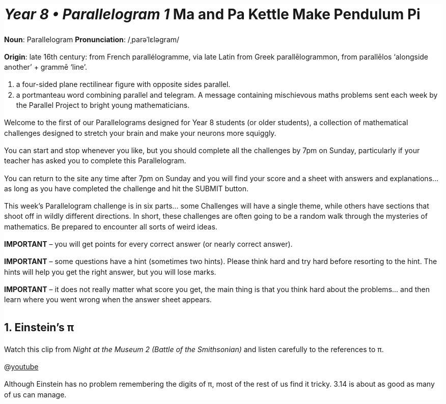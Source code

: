 # _Year 8 • Parallelogram 1_ Ma and Pa Kettle Make Pendulum Pi

<div class="dictionary">

__Noun__: Parallelogram
__Pronunciation__: /ˌparəˈlɛləɡram/

__Origin__: late 16th century: from French parallélogramme, via late Latin from
Greek parallēlogrammon, from parallēlos ‘alongside another’ + grammē ‘line’.  

1. a four-sided plane rectilinear figure with opposite sides parallel.
2. a portmanteau word combining parallel and telegram. A message containing
   mischievous maths problems sent each week by the Parallel Project to bright
   young mathematicians.

</div>

Welcome to the first of our Parallelograms designed for Year 8 students (or older
students), a collection of mathematical challenges designed to stretch your brain
and make your neurons more squiggly.

You can start and stop whenever you like, but you should complete all the challenges
by 7pm on Sunday, particularly if your teacher has asked you to complete this Parallelogram.

You can return to the site any time after 7pm on Sunday and you will find your
score and a sheet with answers and explanations… as long as you have completed
the challenge and hit the SUBMIT button.

This week’s Parallelogram challenge is in six parts... some Challenges will have a
single theme, while others have sections that shoot off in wildly different
directions. In short, these challenges are often going to be a random walk through
the mysteries of mathematics. Be prepared to encounter all sorts of weird ideas.

__IMPORTANT__ – you will get points for every correct answer (or nearly correct
answer).

__IMPORTANT__ – some questions have a hint (sometimes two hints). Please think hard
and try hard before resorting to the hint. The hints will help you get the right
answer, but you will lose marks.

__IMPORTANT__ – it does not really matter what score you get, the main thing is
that you think hard about the problems... and then learn where you went wrong
when the answer sheet appears.


## 1. Einstein’s π

Watch this clip from _Night at the Museum 2 (Battle of the Smithsonian)_ and
listen carefully to the references to π.

@[youtube](l3DXVVSRYdE?start=22&rel=0)

Although Einstein has no problem remembering the digits of π, most of the rest of
us find it tricky. 3.14 is about as good as many of us can manage.
